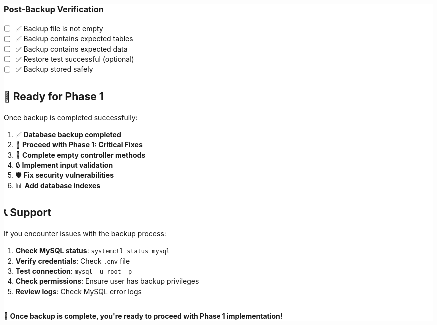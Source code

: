 ### Post-Backup Verification
- [ ] ✅ Backup file is not empty
- [ ] ✅ Backup contains expected tables
- [ ] ✅ Backup contains expected data
- [ ] ✅ Restore test successful (optional)
- [ ] ✅ Backup stored safely

## 🚀 Ready for Phase 1

Once backup is completed successfully:

1. ✅ **Database backup completed**
2. 🔄 **Proceed with Phase 1: Critical Fixes**
3. 📝 **Complete empty controller methods**
4. 🔒 **Implement input validation**
5. 🛡️ **Fix security vulnerabilities**
6. 📊 **Add database indexes**

## 📞 Support

If you encounter issues with the backup process:

1. **Check MySQL status**: `systemctl status mysql`
2. **Verify credentials**: Check `.env` file
3. **Test connection**: `mysql -u root -p`
4. **Check permissions**: Ensure user has backup privileges
5. **Review logs**: Check MySQL error logs

---

**🎉 Once backup is complete, you're ready to proceed with Phase 1 implementation!**
